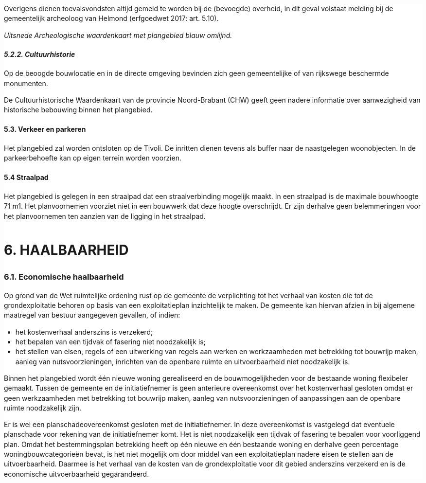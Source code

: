 Overigens dienen toevalsvondsten altijd gemeld te worden bij de (bevoegde) overheid, in dit geval volstaat melding bij de gemeentelijk archeoloog van Helmond (erfgoedwet 2017: art. 5.10).

*Uitsnede Archeologische waardenkaart met plangebied blauw omlijnd.*

#### <span id="page-28-0"></span>*5.2.2. Cultuurhistorie*

Op de beoogde bouwlocatie en in de directe omgeving bevinden zich geen gemeentelijke of van rijkswege beschermde monumenten.

De Cultuurhistorische Waardenkaart van de provincie Noord-Brabant (CHW) geeft geen nadere informatie over aanwezigheid van historische bebouwing binnen het plangebied.

#### <span id="page-28-1"></span>**5.3. Verkeer en parkeren**

Het plangebied zal worden ontsloten op de Tivoli. De inritten dienen tevens als buffer naar de naastgelegen woonobjecten. In de parkeerbehoefte kan op eigen terrein worden voorzien.

#### <span id="page-28-2"></span>**5.4 Straalpad**

Het plangebied is gelegen in een straalpad dat een straalverbinding mogelijk maakt. In een straalpad is de maximale bouwhoogte 71 m1. Het planvoornemen voorziet niet in een bouwwerk dat deze hoogte overschrijdt. Er zijn derhalve geen belemmeringen voor het planvoornemen ten aanzien van de ligging in het straalpad.

# <span id="page-29-0"></span>**6. HAALBAARHEID**

### <span id="page-29-1"></span>**6.1. Economische haalbaarheid**

Op grond van de Wet ruimtelijke ordening rust op de gemeente de verplichting tot het verhaal van kosten die tot de grondexploitatie behoren op basis van een exploitatieplan inzichtelijk te maken. De gemeente kan hiervan afzien in bij algemene maatregel van bestuur aangegeven gevallen, of indien:

- het kostenverhaal anderszins is verzekerd;
- het bepalen van een tijdvak of fasering niet noodzakelijk is;
- het stellen van eisen, regels of een uitwerking van regels aan werken en werkzaamheden met betrekking tot bouwrijp maken, aanleg van nutsvoorzieningen, inrichten van de openbare ruimte en uitvoerbaarheid niet noodzakelijk is.

Binnen het plangebied wordt één nieuwe woning gerealiseerd en de bouwmogelijkheden voor de bestaande woning flexibeler gemaakt. Tussen de gemeente en de initiatiefnemer is geen anterieure overeenkomst over het kostenverhaal gesloten omdat er geen werkzaamheden met betrekking tot bouwrijp maken, aanleg van nutsvoorzieningen of aanpassingen aan de openbare ruimte noodzakelijk zijn.

Er is wel een planschadeovereenkomst gesloten met de initiatiefnemer. In deze overeenkomst is vastgelegd dat eventuele planschade voor rekening van de initiatiefnemer komt. Het is niet noodzakelijk een tijdvak of fasering te bepalen voor voorliggend plan. Omdat het bestemmingsplan betrekking heeft op één nieuwe en één bestaande woning en derhalve geen percentage woningbouwcategorieën bevat, is het niet mogelijk om door middel van een exploitatieplan nadere eisen te stellen aan de uitvoerbaarheid. Daarmee is het verhaal van de kosten van de grondexploitatie voor dit gebied anderszins verzekerd en is de economische uitvoerbaarheid gegarandeerd.
